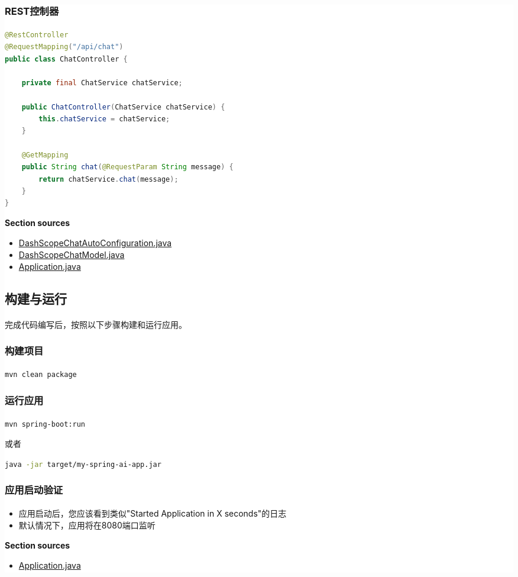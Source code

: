 ### REST控制器
```java
@RestController
@RequestMapping("/api/chat")
public class ChatController {
    
    private final ChatService chatService;
    
    public ChatController(ChatService chatService) {
        this.chatService = chatService;
    }
    
    @GetMapping
    public String chat(@RequestParam String message) {
        return chatService.chat(message);
    }
}
```

**Section sources**
- [DashScopeChatAutoConfiguration.java](file://auto-configurations/spring-ai-alibaba-autoconfigure-dashscope/src/main/java/com/alibaba/cloud/ai/autoconfigure/dashscope/DashScopeChatAutoConfiguration.java)
- [DashScopeChatModel.java](file://spring-ai-alibaba-core/src/main/java/com/alibaba/cloud/ai/dashscope/chat/DashScopeChatModel.java)
- [Application.java](file://spring-ai-alibaba-nl2sql/spring-ai-alibaba-nl2sql-management/src/main/java/com/alibaba/cloud/ai/Application.java)

## 构建与运行
完成代码编写后，按照以下步骤构建和运行应用。

### 构建项目
```bash
mvn clean package
```

### 运行应用
```bash
mvn spring-boot:run
```

或者
```bash
java -jar target/my-spring-ai-app.jar
```

### 应用启动验证
- 应用启动后，您应该看到类似"Started Application in X seconds"的日志
- 默认情况下，应用将在8080端口监听

**Section sources**
- [Application.java](file://spring-ai-alibaba-nl2sql/spring-ai-alibaba-nl2sql-management/src/main/java/com/alibaba/cloud/ai/Application.java)
